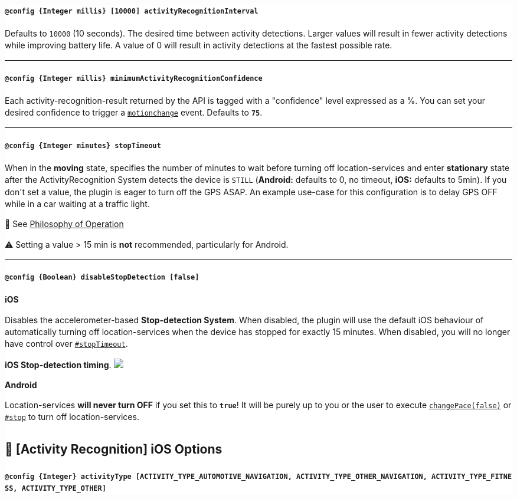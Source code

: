 #### `@config {Integer millis} [10000] activityRecognitionInterval`

Defaults to `10000` (10 seconds).  The desired time between activity detections. Larger values will result in fewer activity detections while improving battery life. A value of 0 will result in activity detections at the fastest possible rate.

------------------------------------------------------------------------------

#### `@config {Integer millis} minimumActivityRecognitionConfidence` 

Each activity-recognition-result returned by the API is tagged with a "confidence" level expressed as a %.  You can set your desired confidence to trigger a [`motionchange`](#motionchange) event.  Defaults to **`75`**.

------------------------------------------------------------------------------

#### `@config {Integer minutes} stopTimeout`

When in the **moving** state, specifies the number of minutes to wait before turning off location-services and enter **stationary** state after the ActivityRecognition System detects the device is `STILL` (**Android:** defaults to 0, no timeout, **iOS:** defaults to 5min).  If you don't set a value, the plugin is eager to turn off the GPS ASAP.  An example use-case for this configuration is to delay GPS OFF while in a car waiting at a traffic light.

:blue_book: See [Philosophy of Operation](../../../wiki/Philosophy-of-Operation)

:warning: Setting a value > 15 min is **not** recommended, particularly for Android.

------------------------------------------------------------------------------

#### `@config {Boolean} disableStopDetection [false]`

**iOS**

Disables the accelerometer-based **Stop-detection System**.  When disabled, the plugin will use the default iOS behaviour of automatically turning off location-services when the device has stopped for exactly 15 minutes.  When disabled, you will no longer have control over [`#stopTimeout`](#config-integer-minutes-stoptimeout).

**iOS Stop-detection timing**.
![](https://dl.dropboxusercontent.com/s/ojjdfkmua15pskh/ios-stop-detection-timing.png?dl=1)

**Android**

Location-services **will never turn OFF** if you set this to **`true`**!  It will be purely up to you or the user to execute [`changePace(false)`](#changepaceenabled-successfn-failurefn) or [`#stop`](#stopsuccessfn-failurefn) to turn off location-services.

## :wrench: [Activity Recognition] iOS Options


#### `@config {Integer} activityType [ACTIVITY_TYPE_AUTOMOTIVE_NAVIGATION, ACTIVITY_TYPE_OTHER_NAVIGATION, ACTIVITY_TYPE_FITNESS, ACTIVITY_TYPE_OTHER]`
